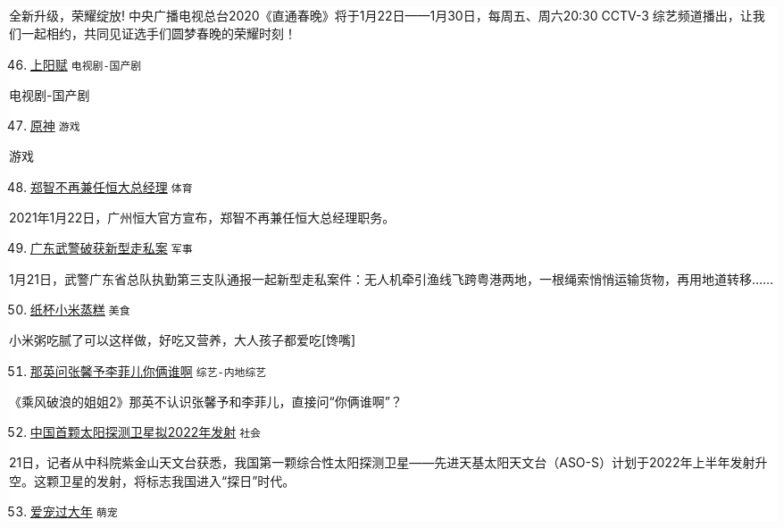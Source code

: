  全新升级，荣耀绽放! 中央广播电视总台2020《直通春晚》将于1月22日——1月30日，每周五、周六20:30 CCTV-3 综艺频道播出，让我们一起相约，共同见证选手们圆梦春晚的荣耀时刻！

46. [上阳赋](https://m.weibo.cn/search?containerid=100103type%3D1%26t%3D10%26q%3D%E4%B8%8A%E9%98%B3%E8%B5%8B&isnewpage=1&extparam=seat%3D1%26filter_type%3Drealtimehot%26cate%3D0%26pos%3D44%26realpos%3D44%26flag%3D1%26c_type%3D31%26display_time%3D1611328879&luicode=10000011&lfid=106003type%3D25%26t%3D3%26disable_hot%3D1%26filter_type%3Drealtimehot) `电视剧-国产剧` 

 电视剧-国产剧

47. [原神](https://m.weibo.cn/search?containerid=100103type%3D1%26t%3D10%26q%3D%E5%8E%9F%E7%A5%9E&isnewpage=1&extparam=seat%3D1%26filter_type%3Drealtimehot%26cate%3D0%26pos%3D45%26realpos%3D45%26flag%3D1%26c_type%3D31%26display_time%3D1611328879&luicode=10000011&lfid=106003type%3D25%26t%3D3%26disable_hot%3D1%26filter_type%3Drealtimehot) `游戏` 

 游戏

48. [郑智不再兼任恒大总经理](https://m.weibo.cn/search?containerid=100103type%3D1%26t%3D10%26q%3D%E9%83%91%E6%99%BA%E4%B8%8D%E5%86%8D%E5%85%BC%E4%BB%BB%E6%81%92%E5%A4%A7%E6%80%BB%E7%BB%8F%E7%90%86&isnewpage=1&extparam=seat%3D1%26filter_type%3Drealtimehot%26cate%3D0%26pos%3D46%26realpos%3D46%26flag%3D0%26c_type%3D31%26display_time%3D1611328879&luicode=10000011&lfid=106003type%3D25%26t%3D3%26disable_hot%3D1%26filter_type%3Drealtimehot) `体育` 

 2021年1月22日，广州恒大官方宣布，郑智不再兼任恒大总经理职务。

49. [广东武警破获新型走私案](https://m.weibo.cn/search?containerid=100103type%3D1%26t%3D10%26q%3D%E5%B9%BF%E4%B8%9C%E6%AD%A6%E8%AD%A6%E7%A0%B4%E8%8E%B7%E6%96%B0%E5%9E%8B%E8%B5%B0%E7%A7%81%E6%A1%88&isnewpage=1&extparam=seat%3D1%26filter_type%3Drealtimehot%26cate%3D0%26pos%3D47%26realpos%3D47%26flag%3D0%26c_type%3D31%26display_time%3D1611328879&luicode=10000011&lfid=106003type%3D25%26t%3D3%26disable_hot%3D1%26filter_type%3Drealtimehot) `军事` 

 1月21日，武警广东省总队执勤第三支队通报一起新型走私案件：无人机牵引渔线飞跨粤港两地，一根绳索悄悄运输货物，再用地道转移……

50. [纸杯小米蒸糕](https://m.weibo.cn/search?containerid=100103type%3D1%26t%3D10%26q%3D%23%E7%BA%B8%E6%9D%AF%E5%B0%8F%E7%B1%B3%E8%92%B8%E7%B3%95%23&isnewpage=1&extparam=seat%3D1%26filter_type%3Drealtimehot%26cate%3D0%26pos%3D48%26realpos%3D48%26flag%3D0%26c_type%3D31%26display_time%3D1611328879&luicode=10000011&lfid=106003type%3D25%26t%3D3%26disable_hot%3D1%26filter_type%3Drealtimehot) `美食` 

 小米粥吃腻了可以这样做，好吃又营养，大人孩子都爱吃[馋嘴]

51. [那英问张馨予李菲儿你俩谁啊](https://m.weibo.cn/search?containerid=100103type%3D1%26t%3D10%26q%3D%23%E9%82%A3%E8%8B%B1%E9%97%AE%E5%BC%A0%E9%A6%A8%E4%BA%88%E6%9D%8E%E8%8F%B2%E5%84%BF%E4%BD%A0%E4%BF%A9%E8%B0%81%E5%95%8A%23&isnewpage=1&extparam=seat%3D1%26filter_type%3Drealtimehot%26cate%3D0%26pos%3D49%26realpos%3D49%26flag%3D0%26c_type%3D31%26display_time%3D1611328879&luicode=10000011&lfid=106003type%3D25%26t%3D3%26disable_hot%3D1%26filter_type%3Drealtimehot) `综艺-内地综艺` 

 《乘风破浪的姐姐2》那英不认识张馨予和李菲儿，直接问“你俩谁啊”？

52. [中国首颗太阳探测卫星拟2022年发射](https://m.weibo.cn/search?containerid=100103type%3D1%26t%3D10%26q%3D%23%E4%B8%AD%E5%9B%BD%E9%A6%96%E9%A2%97%E5%A4%AA%E9%98%B3%E6%8E%A2%E6%B5%8B%E5%8D%AB%E6%98%9F%E6%8B%9F2022%E5%B9%B4%E5%8F%91%E5%B0%84%23&isnewpage=1&extparam=seat%3D1%26pos%3D0%26c_type%3D51%26filter_type%3Drealtimehot%26cate%3D10103%26display_time%3D1611325817&luicode=10000011&lfid=106003type%3D25%26t%3D3%26disable_hot%3D1%26filter_type%3Drealtimehot) `社会` 

 21日，记者从中科院紫金山天文台获悉，我国第一颗综合性太阳探测卫星——先进天基太阳天文台（ASO-S）计划于2022年上半年发射升空。这颗卫星的发射，将标志我国进入“探日”时代。

53. [爱宠过大年](https://m.weibo.cn/search?containerid=100103type%3D1%26t%3D10%26q%3D%23%E7%88%B1%E5%AE%A0%E8%BF%87%E5%A4%A7%E5%B9%B4%23&isnewpage=1&extparam=seat%3D1%26filter_type%3Drealtimehot%26cate%3D0%26topic_ad%3D1%26pos%3D2%26c_type%3D31%26adid%3D110178%26display_time%3D1611325817&luicode=10000011&lfid=106003type%3D25%26t%3D3%26disable_hot%3D1%26filter_type%3Drealtimehot) `萌宠` 
